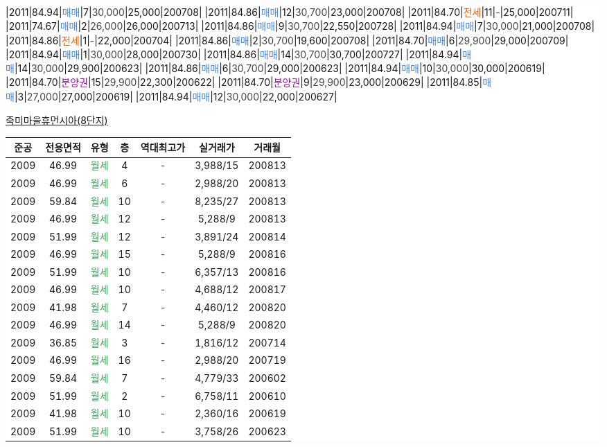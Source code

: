 |2011|84.94|<span style="color:#4285f3">매매</span>|7|<span style="color:#444444">30,000</span>|25,000|200708|
|2011|84.86|<span style="color:#4285f3">매매</span>|12|<span style="color:#444444">30,700</span>|23,000|200708|
|2011|84.70|<span style="color:#ff5a00">전세</span>|11|<span style="color:#444444">-</span>|25,000|200711|
|2011|74.67|<span style="color:#4285f3">매매</span>|2|<span style="color:#444444">26,000</span>|26,000|200713|
|2011|84.86|<span style="color:#4285f3">매매</span>|9|<span style="color:#444444">30,700</span>|22,550|200728|
|2011|84.94|<span style="color:#4285f3">매매</span>|7|<span style="color:#444444">30,000</span>|21,000|200708|
|2011|84.86|<span style="color:#ff5a00">전세</span>|1|<span style="color:#444444">-</span>|22,000|200704|
|2011|84.86|<span style="color:#4285f3">매매</span>|2|<span style="color:#444444">30,700</span>|19,600|200708|
|2011|84.70|<span style="color:#4285f3">매매</span>|6|<span style="color:#444444">29,900</span>|29,000|200709|
|2011|84.94|<span style="color:#4285f3">매매</span>|1|<span style="color:#444444">30,000</span>|28,000|200730|
|2011|84.86|<span style="color:#4285f3">매매</span>|14|<span style="color:#444444">30,700</span>|30,700|200727|
|2011|84.94|<span style="color:#4285f3">매매</span>|14|<span style="color:#444444">30,000</span>|29,900|200623|
|2011|84.86|<span style="color:#4285f3">매매</span>|6|<span style="color:#444444">30,700</span>|29,000|200623|
|2011|84.94|<span style="color:#4285f3">매매</span>|10|<span style="color:#444444">30,000</span>|30,000|200619|
|2011|84.70|<span style="color:#9C11A5">분양권</span>|15|<span style="color:#444444">29,900</span>|22,300|200622|
|2011|84.70|<span style="color:#9C11A5">분양권</span>|9|<span style="color:#444444">29,900</span>|23,000|200629|
|2011|84.85|<span style="color:#4285f3">매매</span>|3|<span style="color:#444444">27,000</span>|27,000|200619|
|2011|84.94|<span style="color:#4285f3">매매</span>|12|<span style="color:#444444">30,000</span>|22,000|200627|

[죽미마을휴먼시아(8단지)](https://search.naver.com/search.naver?query=%EA%B2%BD%EA%B8%B0%EB%8F%84+%EC%98%A4%EC%82%B0%EC%8B%9C+%EA%B8%88%EC%95%94%EB%8F%99+%EC%A3%BD%EB%AF%B8%EB%A7%88%EC%9D%84%ED%9C%B4%EB%A8%BC%EC%8B%9C%EC%95%84%288%EB%8B%A8%EC%A7%80%29)

|준공|전용면적|유형|층|역대최고가|실거래가|거래월|
|:---:|:---:|:---:|:---:|:---:|:---:|:---:|
|2009|46.99|<span style="color:#34a853">월세</span>|4|<span style="color:#444444">-</span>|3,988/15|200813|
|2009|46.99|<span style="color:#34a853">월세</span>|6|<span style="color:#444444">-</span>|2,988/20|200813|
|2009|59.84|<span style="color:#34a853">월세</span>|10|<span style="color:#444444">-</span>|8,235/27|200813|
|2009|46.99|<span style="color:#34a853">월세</span>|12|<span style="color:#444444">-</span>|5,288/9|200813|
|2009|51.99|<span style="color:#34a853">월세</span>|12|<span style="color:#444444">-</span>|3,891/24|200814|
|2009|46.99|<span style="color:#34a853">월세</span>|15|<span style="color:#444444">-</span>|5,288/9|200816|
|2009|51.99|<span style="color:#34a853">월세</span>|10|<span style="color:#444444">-</span>|6,357/13|200816|
|2009|46.99|<span style="color:#34a853">월세</span>|10|<span style="color:#444444">-</span>|4,688/12|200817|
|2009|41.98|<span style="color:#34a853">월세</span>|7|<span style="color:#444444">-</span>|4,460/12|200820|
|2009|46.99|<span style="color:#34a853">월세</span>|14|<span style="color:#444444">-</span>|5,288/9|200820|
|2009|36.85|<span style="color:#34a853">월세</span>|3|<span style="color:#444444">-</span>|1,816/12|200714|
|2009|46.99|<span style="color:#34a853">월세</span>|16|<span style="color:#444444">-</span>|2,988/20|200719|
|2009|59.84|<span style="color:#34a853">월세</span>|7|<span style="color:#444444">-</span>|4,779/33|200602|
|2009|51.99|<span style="color:#34a853">월세</span>|2|<span style="color:#444444">-</span>|6,758/11|200610|
|2009|41.98|<span style="color:#34a853">월세</span>|10|<span style="color:#444444">-</span>|2,360/16|200619|
|2009|51.99|<span style="color:#34a853">월세</span>|10|<span style="color:#444444">-</span>|3,758/26|200623|